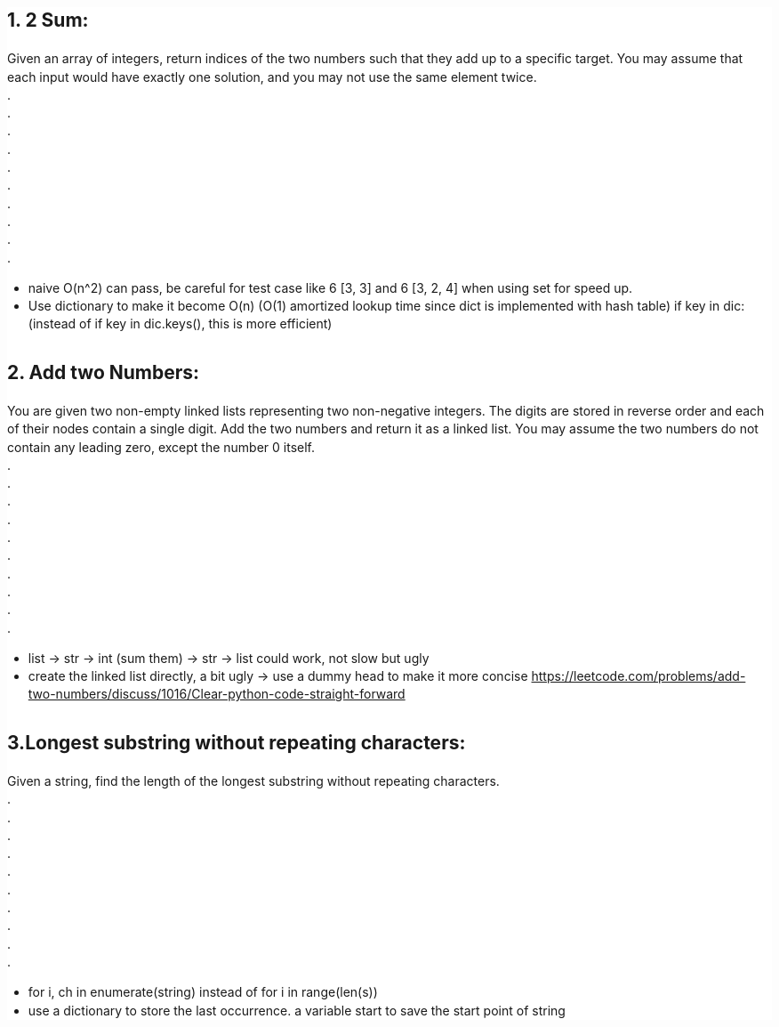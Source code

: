 ## 1. 2 Sum: 
Given an array of integers, return indices of the two numbers such that they add up to a specific target.
You may assume that each input would have exactly one solution, and you may not use the same element twice.  
.  
.  
.  
.  
.  
.  
.  
.  
.  
.  
- naive O(n^2) can pass, be careful for test case like 6 [3, 3] and 6 [3, 2, 4] when using set for speed up. 
- Use dictionary to make it become O(n) 
	(O(1) amortized lookup time since dict is implemented with hash table)
	if key in dic:			(instead of if key in dic.keys(), this is more efficient)

## 2. Add two Numbers:
You are given two non-empty linked lists representing two non-negative integers. The digits are stored in reverse order and each of their nodes contain a single digit. Add the two numbers and return it as a linked list.
You may assume the two numbers do not contain any leading zero, except the number 0 itself.  
.  
.  
.  
.  
.  
.  
.  
.  
.  
.  
- list -> str -> int (sum them) -> str -> list could work, not slow but ugly
- create the linked list directly, a bit ugly    -> use a dummy head to make it more concise      https://leetcode.com/problems/add-two-numbers/discuss/1016/Clear-python-code-straight-forward

## 3.Longest substring without repeating characters:
Given a string, find the length of the longest substring without repeating characters.  
.  
.  
.  
.  
.  
.  
.  
.  
.  
.  
- for i, ch in enumerate(string) instead of for i in range(len(s))
- use a dictionary to store the last occurrence. a variable start to save the start point of string
